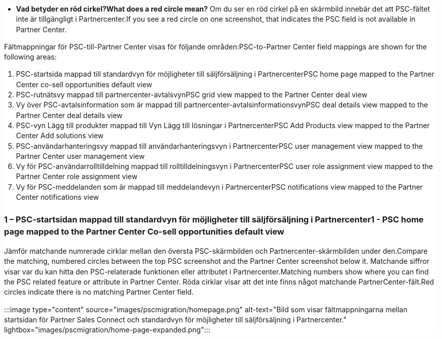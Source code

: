 - <span data-ttu-id="f3f2f-313">**Vad betyder en röd cirkel?**</span><span class="sxs-lookup"><span data-stu-id="f3f2f-313">**What does a red circle mean?**</span></span> <span data-ttu-id="f3f2f-314">Om du ser en röd cirkel på en skärmbild innebär det att PSC-fältet inte är tillgängligt i Partnercenter.</span><span class="sxs-lookup"><span data-stu-id="f3f2f-314">If you see a red circle on one screenshot, that indicates the PSC field is not available in Partner Center.</span></span>

<span data-ttu-id="f3f2f-315">Fältmappningar för PSC-till-Partner Center visas för följande områden:</span><span class="sxs-lookup"><span data-stu-id="f3f2f-315">PSC-to-Partner Center field mappings are shown for the following areas:</span></span>

1. <span data-ttu-id="f3f2f-316">PSC-startsida mappad till standardvyn för möjligheter till säljförsäljning i Partnercenter</span><span class="sxs-lookup"><span data-stu-id="f3f2f-316">PSC home page mapped to the Partner Center co-sell opportunities default view</span></span>
1. <span data-ttu-id="f3f2f-317">PSC-rutnätsvy mappad till partnercenter-avtalsvyn</span><span class="sxs-lookup"><span data-stu-id="f3f2f-317">PSC grid view mapped to the Partner Center deal view</span></span>
1. <span data-ttu-id="f3f2f-318">Vy över PSC-avtalsinformation som är mappad till partnercenter-avtalsinformationsvyn</span><span class="sxs-lookup"><span data-stu-id="f3f2f-318">PSC deal details view mapped to the Partner Center deal details view</span></span>
1. <span data-ttu-id="f3f2f-319">PSC-vyn Lägg till produkter mappad till Vyn Lägg till lösningar i Partnercenter</span><span class="sxs-lookup"><span data-stu-id="f3f2f-319">PSC Add Products view mapped to the Partner Center Add solutions view</span></span>
1. <span data-ttu-id="f3f2f-320">PSC-användarhanteringsvy mappad till användarhanteringsvyn i Partnercenter</span><span class="sxs-lookup"><span data-stu-id="f3f2f-320">PSC user management view mapped to the Partner Center user management view</span></span>
1. <span data-ttu-id="f3f2f-321">Vy för PSC-användarrolltilldelning mappad till rolltilldelningsvyn i Partnercenter</span><span class="sxs-lookup"><span data-stu-id="f3f2f-321">PSC user role assignment view mapped to the Partner Center role assignment view</span></span>
1. <span data-ttu-id="f3f2f-322">Vy för PSC-meddelanden som är mappad till meddelandevyn i Partnercenter</span><span class="sxs-lookup"><span data-stu-id="f3f2f-322">PSC notifications view mapped to the Partner Center notifications view</span></span>

### <a name="1---psc-home-page-mapped-to-the-partner-center-co-sell-opportunities-default-view"></a><span data-ttu-id="f3f2f-323">1 – PSC-startsidan mappad till standardvyn för möjligheter till säljförsäljning i Partnercenter</span><span class="sxs-lookup"><span data-stu-id="f3f2f-323">1 - PSC home page mapped to the Partner Center Co-sell opportunities default view</span></span>

<span data-ttu-id="f3f2f-324">Jämför matchande numrerade cirklar mellan den översta PSC-skärmbilden och Partnercenter-skärmbilden under den.</span><span class="sxs-lookup"><span data-stu-id="f3f2f-324">Compare the matching, numbered circles between the top PSC screenshot and the Partner Center screenshot below it.</span></span> <span data-ttu-id="f3f2f-325">Matchande siffror visar var du kan hitta den PSC-relaterade funktionen eller attributet i Partnercenter.</span><span class="sxs-lookup"><span data-stu-id="f3f2f-325">Matching numbers show where you can find the PSC related feature or attribute in Partner Center.</span></span> <span data-ttu-id="f3f2f-326">Röda cirklar visar att det inte finns något matchande PartnerCenter-fält.</span><span class="sxs-lookup"><span data-stu-id="f3f2f-326">Red circles indicate there is no matching Partner Center field.</span></span>  

:::image type="content" source="images/pscmigration/homepage.png" alt-text="Bild som visar fältmappningarna mellan startsidan för Partner Sales Connect och standardvyn för möjligheter till säljförsäljning i Partnercenter." lightbox="images/pscmigration/home-page-expanded.png":::
